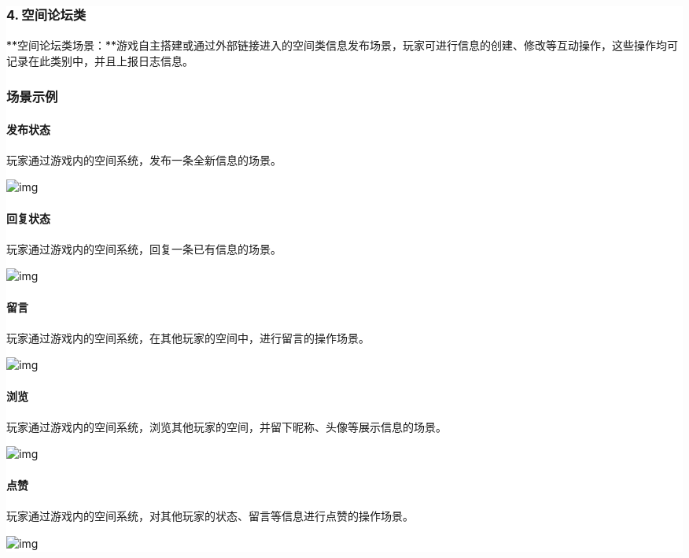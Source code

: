  

### **4.**   **空间论坛类**

**空间论坛类场景：**游戏自主搭建或通过外部链接进入的空间类信息发布场景，玩家可进行信息的创建、修改等互动操作，这些操作均可记录在此类别中，并且上报日志信息。

###   场景示例 

#### 发布状态

玩家通过游戏内的空间系统，发布一条全新信息的场景。

![img](/docs/ACE-doc/40_content-moderation/20/SpaceForum/1.png)

 

#### 回复状态

玩家通过游戏内的空间系统，回复一条已有信息的场景。

![img](/docs/ACE-doc/40_content-moderation/20/SpaceForum/2.png)

 

#### 留言

玩家通过游戏内的空间系统，在其他玩家的空间中，进行留言的操作场景。

![img](/docs/ACE-doc/40_content-moderation/20/SpaceForum/3.png)

 

#### 浏览

玩家通过游戏内的空间系统，浏览其他玩家的空间，并留下昵称、头像等展示信息的场景。

![img](/docs/ACE-doc/40_content-moderation/20/SpaceForum/4.png)

 

#### 点赞

玩家通过游戏内的空间系统，对其他玩家的状态、留言等信息进行点赞的操作场景。

![img](/docs/ACE-doc/40_content-moderation/20/SpaceForum/5.png)